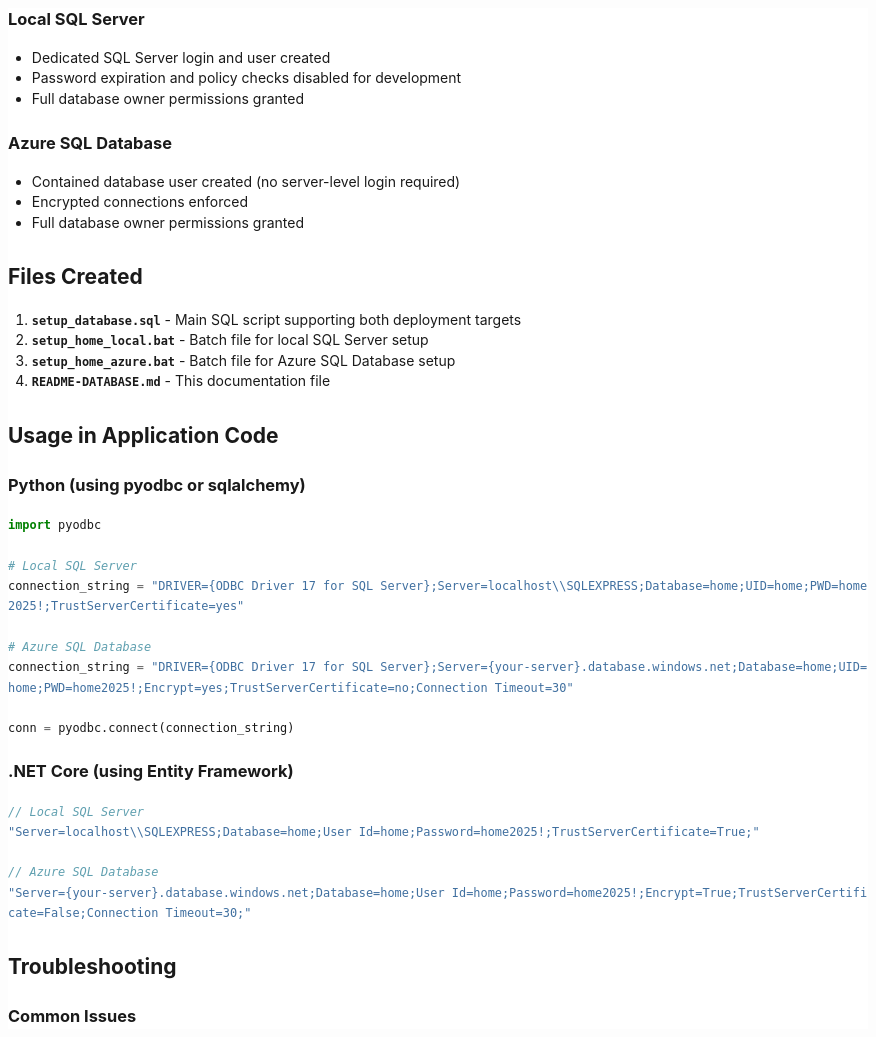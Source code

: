 ### Local SQL Server
- Dedicated SQL Server login and user created
- Password expiration and policy checks disabled for development
- Full database owner permissions granted

### Azure SQL Database
- Contained database user created (no server-level login required)
- Encrypted connections enforced
- Full database owner permissions granted

## Files Created

1. **`setup_database.sql`** - Main SQL script supporting both deployment targets
2. **`setup_home_local.bat`** - Batch file for local SQL Server setup
3. **`setup_home_azure.bat`** - Batch file for Azure SQL Database setup
4. **`README-DATABASE.md`** - This documentation file

## Usage in Application Code

### Python (using pyodbc or sqlalchemy)
```python
import pyodbc

# Local SQL Server
connection_string = "DRIVER={ODBC Driver 17 for SQL Server};Server=localhost\\SQLEXPRESS;Database=home;UID=home;PWD=home2025!;TrustServerCertificate=yes"

# Azure SQL Database
connection_string = "DRIVER={ODBC Driver 17 for SQL Server};Server={your-server}.database.windows.net;Database=home;UID=home;PWD=home2025!;Encrypt=yes;TrustServerCertificate=no;Connection Timeout=30"

conn = pyodbc.connect(connection_string)
```

### .NET Core (using Entity Framework)
```csharp
// Local SQL Server
"Server=localhost\\SQLEXPRESS;Database=home;User Id=home;Password=home2025!;TrustServerCertificate=True;"

// Azure SQL Database
"Server={your-server}.database.windows.net;Database=home;User Id=home;Password=home2025!;Encrypt=True;TrustServerCertificate=False;Connection Timeout=30;"
```

## Troubleshooting

### Common Issues
